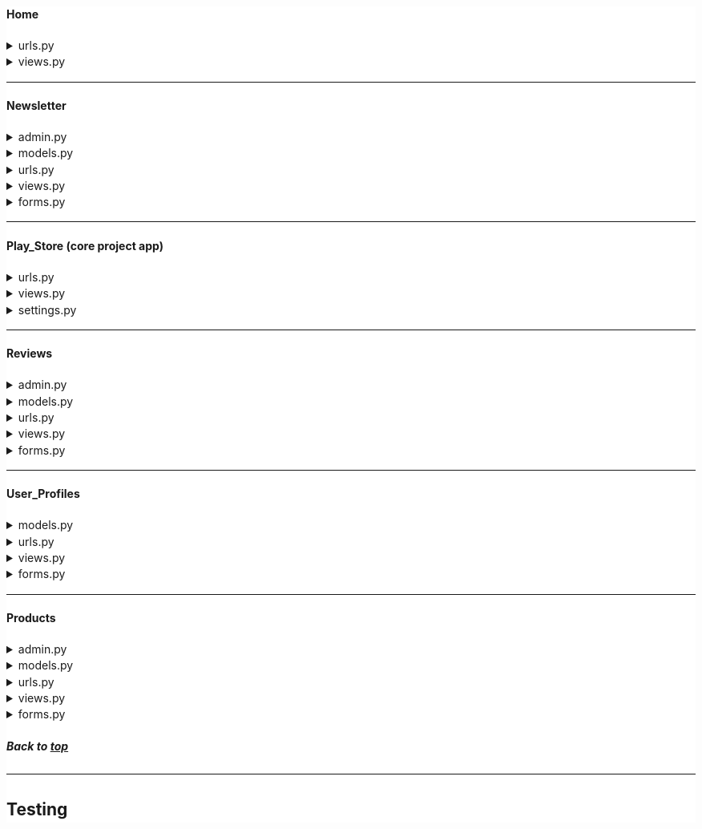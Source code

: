 
#### Home
<details><summary>urls.py</summary></details>
<details><summary>views.py</summary></details>

---

#### Newsletter
<details><summary>admin.py</summary></details>
<details><summary>models.py</summary></details>
<details><summary>urls.py</summary></details>
<details><summary>views.py</summary></details>
<details><summary>forms.py</summary></details>

---

#### Play_Store (core project app)
<details><summary>urls.py</summary></details>
<details><summary>views.py</summary></details>
<details><summary>settings.py</summary></details>

---

#### Reviews
<details><summary>admin.py</summary></details>
<details><summary>models.py</summary></details>
<details><summary>urls.py</summary></details>
<details><summary>views.py</summary></details>
<details><summary>forms.py</summary></details>

---

#### User_Profiles
<details><summary>models.py</summary></details>
<details><summary>urls.py</summary></details>
<details><summary>views.py</summary></details>
<details><summary>forms.py</summary></details>

---

#### Products
<details><summary>admin.py</summary></details>
<details><summary>models.py</summary></details>
<details><summary>urls.py</summary></details>
<details><summary>views.py</summary></details>
<details><summary>forms.py</summary></details>

##### Back to [top](#table-of-contents)

---

## Testing
